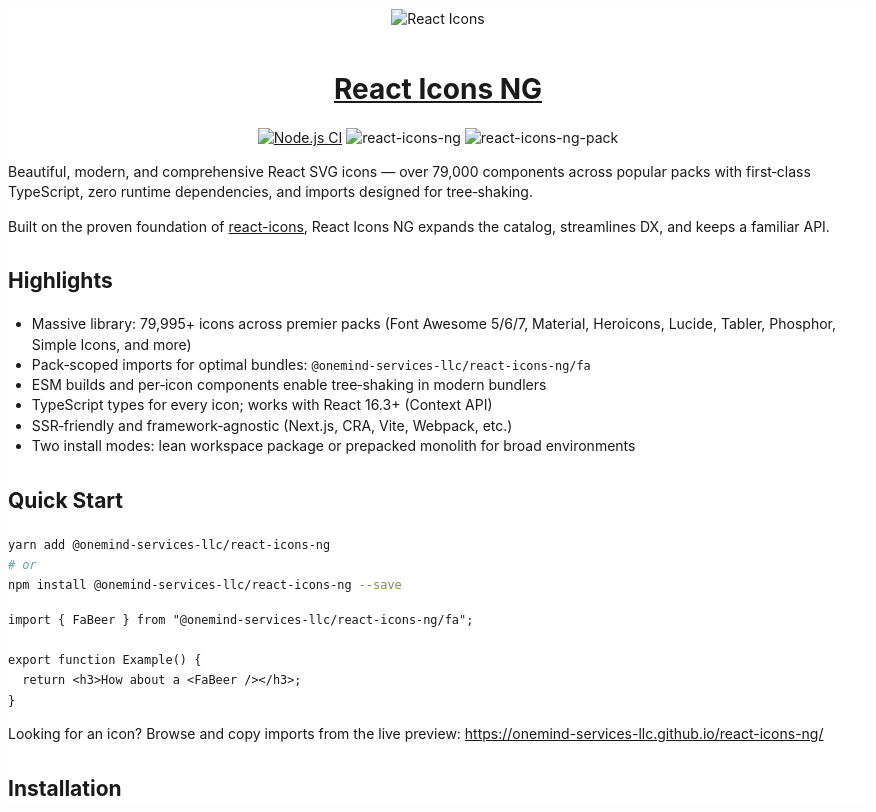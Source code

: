 <div align="center">

<img src="https://raw.githubusercontent.com/Onemind-Services-LLC/react-icons-ng/master/react-icons.svg" width="120" alt="React Icons" align="center">

# [React Icons NG](https://onemind-services-llc.github.io/react-icons-ng/)

[![Node.js CI](https://github.com/Onemind-Services-LLC/react-icons-ng/actions/workflows/nodejs.yml/badge.svg)](https://github.com/Onemind-Services-LLC/react-icons-ng/actions/workflows/nodejs.yml)
![react-icons-ng](https://img.shields.io/github/lerna-json/v/Onemind-Services-LLC/react-icons-ng/master?label=react-icons-ng)
![react-icons-ng-pack](https://img.shields.io/github/lerna-json/v/Onemind-Services-LLC/react-icons-ng/master?label=react-icons-ng-pack)

</div>

Beautiful, modern, and comprehensive React SVG icons — over 79,000 components across popular packs with first‑class TypeScript, zero runtime dependencies, and imports designed for tree‑shaking.

Built on the proven foundation of [react-icons](https://github.com/react-icons/react-icons), React Icons NG expands the catalog, streamlines DX, and keeps a familiar API.

## Highlights

- Massive library: 79,995+ icons across premier packs (Font Awesome 5/6/7, Material, Heroicons, Lucide, Tabler, Phosphor, Simple Icons, and more)
- Pack‑scoped imports for optimal bundles: `@onemind-services-llc/react-icons-ng/fa`
- ESM builds and per‑icon components enable tree‑shaking in modern bundlers
- TypeScript types for every icon; works with React 16.3+ (Context API)
- SSR‑friendly and framework‑agnostic (Next.js, CRA, Vite, Webpack, etc.)
- Two install modes: lean workspace package or prepacked monolith for broad environments

## Quick Start

```bash
yarn add @onemind-services-llc/react-icons-ng
# or
npm install @onemind-services-llc/react-icons-ng --save
```

```tsx
import { FaBeer } from "@onemind-services-llc/react-icons-ng/fa";

export function Example() {
  return <h3>How about a <FaBeer /></h3>;
}
```

Looking for an icon? Browse and copy imports from the live preview: https://onemind-services-llc.github.io/react-icons-ng/

## Installation
